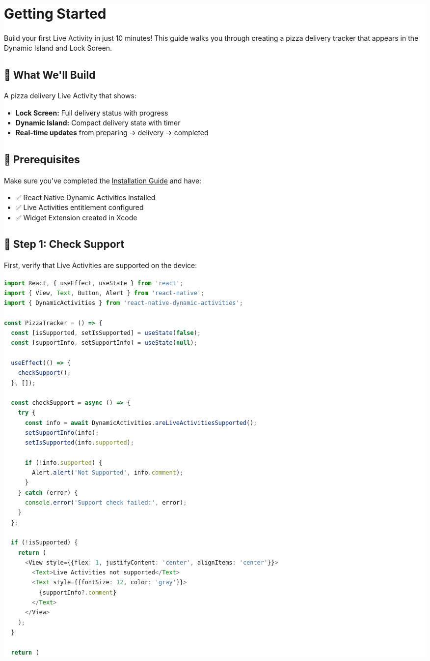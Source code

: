 # Getting Started

Build your first Live Activity in just 10 minutes! This guide walks you through creating a pizza delivery tracker that appears in the Dynamic Island and Lock Screen.

## 🎯 What We'll Build

A pizza delivery Live Activity that shows:
- **Lock Screen:** Full delivery status with progress
- **Dynamic Island:** Compact delivery state with timer
- **Real-time updates** from preparing → delivery → completed

## 📝 Prerequisites

Make sure you've completed the [Installation Guide](installation) and have:
- ✅ React Native Dynamic Activities installed
- ✅ Live Activities entitlement configured
- ✅ Widget Extension created in Xcode

## 🚀 Step 1: Check Support

First, verify that Live Activities are supported on the device:

```typescript
import React, { useEffect, useState } from 'react';
import { View, Text, Button, Alert } from 'react-native';
import { DynamicActivities } from 'react-native-dynamic-activities';

const PizzaTracker = () => {
  const [isSupported, setIsSupported] = useState(false);
  const [supportInfo, setSupportInfo] = useState(null);

  useEffect(() => {
    checkSupport();
  }, []);

  const checkSupport = async () => {
    try {
      const info = await DynamicActivities.areLiveActivitiesSupported();
      setSupportInfo(info);
      setIsSupported(info.supported);
      
      if (!info.supported) {
        Alert.alert('Not Supported', info.comment);
      }
    } catch (error) {
      console.error('Support check failed:', error);
    }
  };

  if (!isSupported) {
    return (
      <View style={{flex: 1, justifyContent: 'center', alignItems: 'center'}}>
        <Text>Live Activities not supported</Text>
        <Text style={{fontSize: 12, color: 'gray'}}>
          {supportInfo?.comment}
        </Text>
      </View>
    );
  }

  return (
```